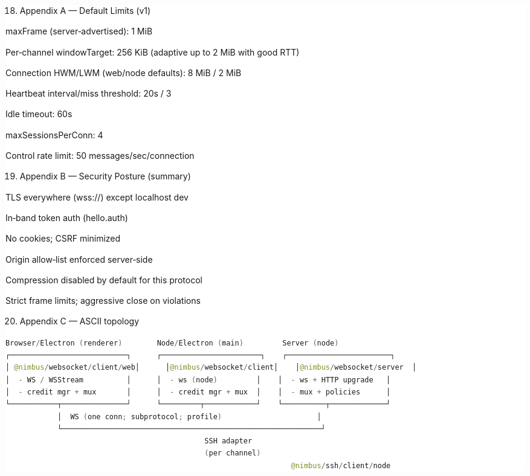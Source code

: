 18) Appendix A — Default Limits (v1)

maxFrame (server‑advertised): 1 MiB

Per‑channel windowTarget: 256 KiB (adaptive up to 2 MiB with good RTT)

Connection HWM/LWM (web/node defaults): 8 MiB / 2 MiB

Heartbeat interval/miss threshold: 20s / 3

Idle timeout: 60s

maxSessionsPerConn: 4

Control rate limit: 50 messages/sec/connection

19) Appendix B — Security Posture (summary)

TLS everywhere (wss://) except localhost dev

In‑band token auth (hello.auth)

No cookies; CSRF minimized

Origin allow‑list enforced server‑side

Compression disabled by default for this protocol

Strict frame limits; aggressive close on violations

20) Appendix C — ASCII topology

```swift
Browser/Electron (renderer)        Node/Electron (main)         Server (node)
┌───────────────────────────┐      ┌───────────────────────┐    ┌────────────────────────┐
│ @nimbus/websocket/client/web│      │@nimbus/websocket/client│    │@nimbus/websocket/server  │
│  - WS / WSStream          │      │  - ws (node)         │    │  - ws + HTTP upgrade   │
│  - credit mgr + mux       │      │  - credit mgr + mux  │    │  - mux + policies      │
└───────────┬───────────────┘      └─────────┬────────────┘    └──────────┬─────────────┘
            │  WS (one conn; subprotocol; profile)                      │
            └────────────────────────────────────────────────────────────┘
                                              SSH adapter
                                              (per channel)
                                                                  @nimbus/ssh/client/node
```

